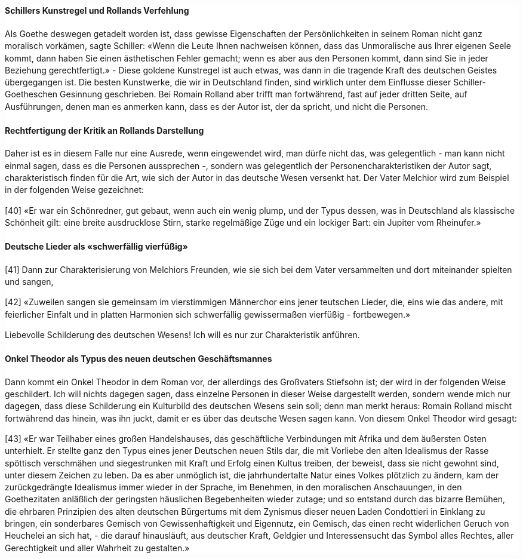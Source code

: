 #### Schillers Kunstregel und Rollands Verfehlung

Als Goethe deswegen getadelt worden ist, dass gewisse Eigenschaften der Persönlichkeiten in seinem Roman nicht ganz moralisch vorkämen, sagte Schiller: «Wenn die Leute Ihnen nachweisen können, dass das Unmoralische aus Ihrer eigenen Seele kommt, dann haben Sie einen ästhetischen Fehler gemacht; wenn es aber aus den Personen kommt, dann sind Sie in jeder Beziehung gerechtfertigt.» - Diese goldene Kunstregel ist auch etwas, was dann in die tragende Kraft des deutschen Geistes übergegangen ist. Die besten Kunstwerke, die wir in Deutschland finden, sind wirklich unter dem Einflusse dieser Schiller-Goetheschen Gesinnung geschrieben. Bei Romain Rolland aber trifft man fortwährend, fast auf jeder dritten Seite, auf Ausführungen, denen man es anmerken kann, dass es der Autor ist, der da spricht, und nicht die Personen.

#### Rechtfertigung der Kritik an Rollands Darstellung

Daher ist es in diesem Falle nur eine Ausrede, wenn eingewendet wird, man dürfe nicht das, was gelegentlich - man kann nicht einmal sagen, dass es die Personen aussprechen -, sondern was gelegentlich der Personencharakteristiken der Autor sagt, charakteristisch finden für die Art, wie sich der Autor in das deutsche Wesen versenkt hat. Der Vater Melchior wird zum Beispiel in der folgenden Weise gezeichnet:

[40] «Er war ein Schönredner, gut gebaut, wenn auch ein wenig plump, und der Typus dessen, was in Deutschland als klassische Schönheit gilt: eine breite ausdrucklose Stirn, starke regelmäßige Züge und ein lockiger Bart: ein Jupiter vom Rheinufer.»

#### Deutsche Lieder als «schwerfällig vierfüßig»

[41] Dann zur Charakterisierung von Melchiors Freunden, wie sie sich bei dem Vater versammelten und dort miteinander spielten und sangen,

[42] «Zuweilen sangen sie gemeinsam im vierstimmigen Männerchor eins jener teutschen Lieder, die, eins wie das andere, mit feierlicher Einfalt und in platten Harmonien sich schwerfällig gewissermaßen vierfüßig - fortbewegen.»

Liebevolle Schilderung des deutschen Wesens! Ich will es nur zur Charakteristik anführen.

#### Onkel Theodor als Typus des neuen deutschen Geschäftsmannes

Dann kommt ein Onkel Theodor in dem Roman vor, der allerdings des Großvaters Stiefsohn ist; der wird in der folgenden Weise geschildert. Ich will nichts dagegen sagen, dass einzelne Personen in dieser Weise dargestellt werden, sondern wende mich nur dagegen, dass diese Schilderung ein Kulturbild des deutschen Wesens sein soll; denn man merkt heraus: Romain Rolland mischt fortwährend das hinein, was ihn juckt, damit er es über das deutsche Wesen sagen kann. Von diesem Onkel Theodor wird gesagt:

[43] «Er war Teilhaber eines großen Handelshauses, das geschäftliche Verbindungen mit Afrika und dem äußersten Osten unterhielt. Er stellte ganz den Typus eines jener Deutschen neuen Stils dar, die mit Vorliebe den alten Idealismus der Rasse spöttisch verschmähen und siegestrunken mit Kraft und Erfolg einen Kultus treiben, der beweist, dass sie nicht gewohnt sind, unter diesem Zeichen zu leben. Da es aber unmöglich ist, die jahrhundertalte Natur eines Volkes plötzlich zu ändern, kam der zurückgedrängte Idealismus immer wieder in der Sprache, im Benehmen, in den moralischen Anschauungen, in den Goethezitaten anläßlich der geringsten häuslichen Begebenheiten wieder zutage; und so entstand durch das bizarre Bemühen, die ehrbaren Prinzipien des alten deutschen Bürgertums mit dem Zynismus dieser neuen Laden Condottieri in Einklang zu bringen, ein sonderbares Gemisch von Gewissenhaftigkeit und Eigennutz, ein Gemisch, das einen recht widerlichen Geruch von Heuchelei an sich hat, - die darauf hinausläuft, aus deutscher Kraft, Geldgier und Interessensucht das Symbol alles Rechtes, aller Gerechtigkeit und aller Wahrheit zu gestalten.»
